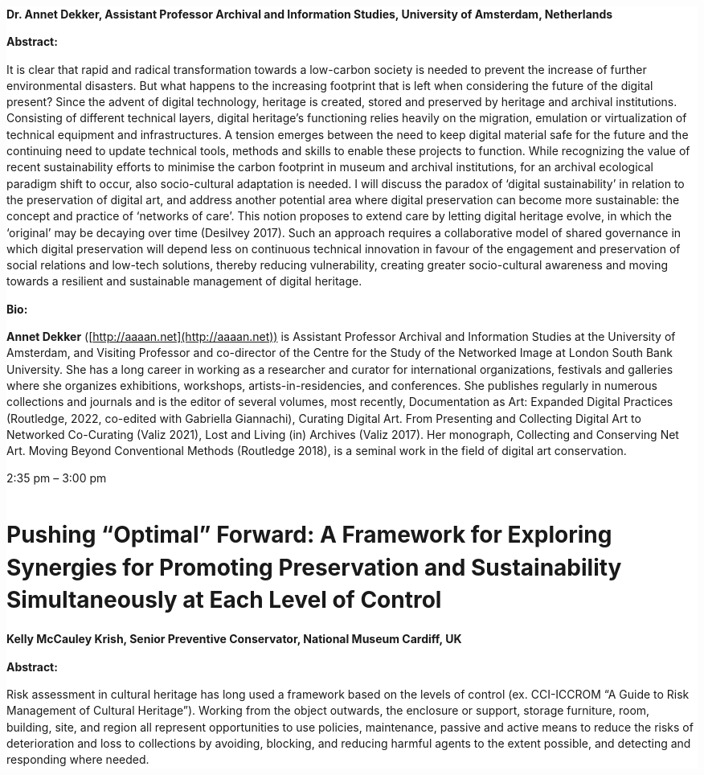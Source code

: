**Dr. Annet Dekker, Assistant Professor Archival and Information Studies, University of Amsterdam, Netherlands**

**Abstract:**

It is clear that rapid and radical transformation towards a low-carbon society is needed to prevent the increase of further environmental disasters. But what happens to the increasing footprint that is left when considering the future of the digital present? Since the advent of digital technology, heritage is created, stored and preserved by heritage and archival institutions. Consisting of different technical layers, digital heritage’s functioning relies heavily on the migration, emulation or virtualization of technical equipment and infrastructures. A tension emerges between the need to keep digital material safe for the future and the continuing need to update technical tools, methods and skills to enable these projects to function. While recognizing the value of recent sustainability efforts to minimise the carbon footprint in museum and archival institutions, for an archival ecological paradigm shift to occur, also socio-cultural adaptation is needed. I will discuss the paradox of ‘digital sustainability’ in relation to the preservation of digital art, and address another potential area where digital preservation can become more sustainable: the concept and practice of ‘networks of care’. This notion proposes to extend care by letting digital heritage evolve, in which the ‘original’ may be decaying over time (Desilvey 2017). Such an approach requires a collaborative model of shared governance in which digital preservation will depend less on continuous technical innovation in favour of the engagement and preservation of social relations and low-tech solutions, thereby reducing vulnerability, creating greater socio-cultural awareness and moving towards a resilient and sustainable management of digital heritage.

**Bio:**

**Annet Dekker** ([http://aaaan.net](http://aaaan.net)) is Assistant Professor Archival and Information Studies at the University of Amsterdam, and Visiting Professor and co-director of the Centre for the Study of the Networked Image at London South Bank University. She has a long career in working as a researcher and curator for international organizations, festivals and galleries where she organizes exhibitions, workshops, artists-in-residencies, and conferences. She publishes regularly in numerous collections and journals and is the editor of several volumes, most recently, Documentation as Art: Expanded Digital Practices (Routledge, 2022, co-edited with Gabriella Giannachi), Curating Digital Art. From Presenting and Collecting Digital Art to Networked Co-Curating (Valiz 2021), Lost and Living (in) Archives (Valiz 2017). Her monograph, Collecting and Conserving Net Art. Moving Beyond Conventional Methods (Routledge 2018), is a seminal work in the field of digital art conservation.

2:35 pm – 3:00 pm

# Pushing “Optimal” Forward: A Framework for Exploring Synergies for Promoting Preservation and Sustainability Simultaneously at Each Level of Control

**Kelly McCauley Krish, Senior Preventive Conservator, National Museum Cardiff, UK**

**Abstract:**

Risk assessment in cultural heritage has long used a framework based on the levels of control (ex. CCI-ICCROM “A Guide to Risk Management of Cultural Heritage”). Working from the object outwards, the enclosure or support, storage furniture, room, building, site, and region all represent opportunities to use policies, maintenance, passive and active means to reduce the risks of deterioration and loss to collections by avoiding, blocking, and reducing harmful agents to the extent possible, and detecting and responding where needed.
